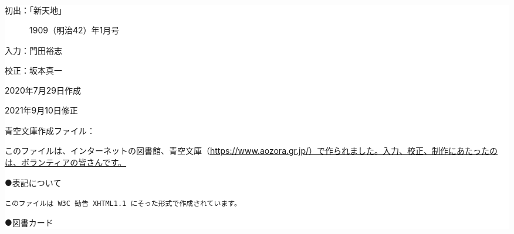 初出：「新天地」

　　　1909（明治42）年1月号

入力：門田裕志

校正：坂本真一

2020年7月29日作成

2021年9月10日修正

青空文庫作成ファイル：

このファイルは、インターネットの図書館、青空文庫（https://www.aozora.gr.jp/）で作られました。入力、校正、制作にあたったのは、ボランティアの皆さんです。











●表記について


	このファイルは W3C 勧告 XHTML1.1 にそった形式で作成されています。







●図書カード